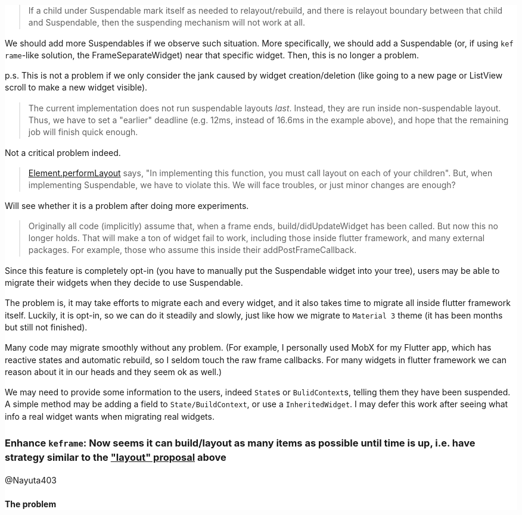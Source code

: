 > If a child under Suspendable mark itself as needed to relayout/rebuild, and there is relayout boundary between that child and Suspendable, then the suspending mechanism will not work at all.

We should add more Suspendables if we observe such situation. More specifically, we should add a Suspendable (or, if using `keframe`-like solution, the FrameSeparateWidget) near that specific widget. Then, this is no longer a problem.

p.s. This is not a problem if we only consider the jank caused by widget creation/deletion (like going to a new page or ListView scroll to make a new widget visible).

> The current implementation does not run suspendable layouts *last*. Instead, they are run inside non-suspendable layout. Thus, we have to set a "earlier" deadline (e.g. 12ms, instead of 16.6ms in the example above), and hope that the remaining job will finish quick enough.

Not a critical problem indeed.

> [Element.performLayout](https://api.flutter.dev/flutter/rendering/RenderSliverScrollingPersistentHeader/performLayout.html) says, "In implementing this function, you must call layout on each of your children". But, when implementing Suspendable, we have to violate this. We will face troubles, or just minor changes are enough?

Will see whether it is a problem after doing more experiments.

> Originally all code (implicitly) assume that, when a frame ends, build/didUpdateWidget has been called. But now this no longer holds. That will make a ton of widget fail to work, including those inside flutter framework, and many external packages. For example, those who assume this inside their addPostFrameCallback.

Since this feature is completely opt-in (you have to manually put the Suspendable widget into your tree), users may be able to migrate their widgets when they decide to use Suspendable.

The problem is, it may take efforts to migrate each and every widget, and it also takes time to migrate all inside flutter framework itself. Luckily, it is opt-in, so we can do it steadily and slowly, just like how we migrate to `Material 3` theme (it has been months but still not finished).

Many code may migrate smoothly without any problem. (For example, I personally used MobX for my Flutter app, which has reactive states and automatic rebuild, so I seldom touch the raw frame callbacks. For many widgets in flutter framework we can reason about it in our heads and they seem ok as well.)

We may need to provide some information to the users, indeed `State`s or `BulidContext`s, telling them they have been suspended. A simple method may be adding a field to `State/BuildContext`, or use a `InheritedWidget`. I may defer this work after seeing what info a real widget wants when migrating real widgets.

</DiscussionComment>

<DiscussionComment author="fzyzcjy" link="https://github.com/flutter/flutter/issues/101227" createTime="2022-09-17T11:46:14Z" retrieveTime="2022-10-11T21:46:01.338570">

### Enhance `keframe`: Now seems it can build/layout as many items as possible until time is up, i.e. have strategy similar to the ["layout" proposal](https://github.com/flutter/flutter/issues/101227#issuecomment-1248894781) above

@Nayuta403 

#### The problem
